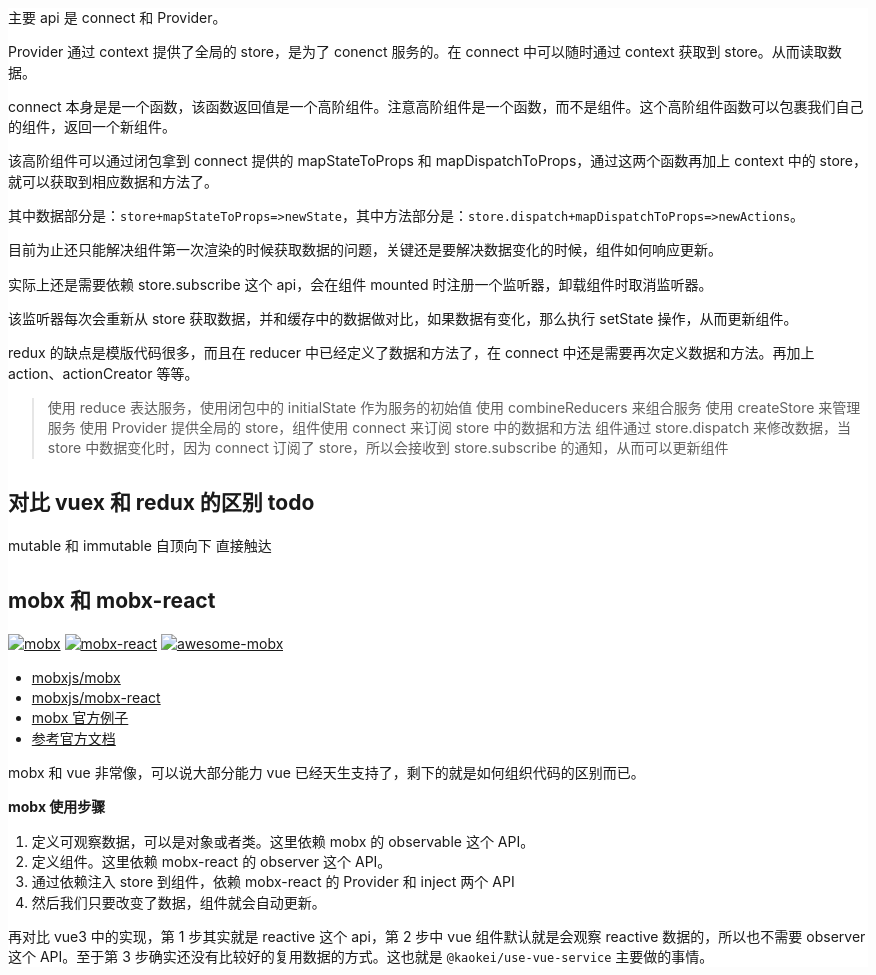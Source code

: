 主要 api 是 connect 和 Provider。

Provider 通过 context 提供了全局的 store，是为了 conenct 服务的。在 connect 中可以随时通过 context 获取到 store。从而读取数据。

connect 本身是是一个函数，该函数返回值是一个高阶组件。注意高阶组件是一个函数，而不是组件。这个高阶组件函数可以包裹我们自己的组件，返回一个新组件。

该高阶组件可以通过闭包拿到 connect 提供的 mapStateToProps 和 mapDispatchToProps，通过这两个函数再加上 context 中的 store，就可以获取到相应数据和方法了。

其中数据部分是：`store+mapStateToProps=>newState`，其中方法部分是：`store.dispatch+mapDispatchToProps=>newActions`。

目前为止还只能解决组件第一次渲染的时候获取数据的问题，关键还是要解决数据变化的时候，组件如何响应更新。

实际上还是需要依赖 store.subscribe 这个 api，会在组件 mounted 时注册一个监听器，卸载组件时取消监听器。

该监听器每次会重新从 store 获取数据，并和缓存中的数据做对比，如果数据有变化，那么执行 setState 操作，从而更新组件。

redux 的缺点是模版代码很多，而且在 reducer 中已经定义了数据和方法了，在 connect 中还是需要再次定义数据和方法。再加上 action、actionCreator 等等。

> 使用 reduce 表达服务，使用闭包中的 initialState 作为服务的初始值
> 使用 combineReducers 来组合服务
> 使用 createStore 来管理服务
> 使用 Provider 提供全局的 store，组件使用 connect 来订阅 store 中的数据和方法
> 组件通过 store.dispatch 来修改数据，当 store 中数据变化时，因为 connect 订阅了 store，所以会接收到 store.subscribe 的通知，从而可以更新组件

## 对比 vuex 和 redux 的区别 todo

mutable 和 immutable
自顶向下
直接触达

## mobx 和 mobx-react

[![mobx](https://github-readme-stats.vercel.app/api/pin?username=mobxjs&repo=mobx)](https://github.com/mobxjs/mobx)
[![mobx-react](https://github-readme-stats.vercel.app/api/pin?username=mobxjs&repo=mobx-react)](https://github.com/mobxjs/mobx-react)
[![awesome-mobx](https://github-readme-stats.vercel.app/api/pin?username=mobxjs&repo=awesome-mobx)](https://github.com/mobxjs/awesome-mobx#examples)

- [mobxjs/mobx](https://github.com/mobxjs/mobx)
- [mobxjs/mobx-react](https://github.com/mobxjs/mobx-react)
- [mobx 官方例子](https://github.com/mobxjs/awesome-mobx#examples)
- [参考官方文档](https://cn.mobx.js.org/intro/overview.html)

mobx 和 vue 非常像，可以说大部分能力 vue 已经天生支持了，剩下的就是如何组织代码的区别而已。

**mobx 使用步骤**

1. 定义可观察数据，可以是对象或者类。这里依赖 mobx 的 observable 这个 API。
2. 定义组件。这里依赖 mobx-react 的 observer 这个 API。
3. 通过依赖注入 store 到组件，依赖 mobx-react 的 Provider 和 inject 两个 API
4. 然后我们只要改变了数据，组件就会自动更新。

再对比 vue3 中的实现，第 1 步其实就是 reactive 这个 api，第 2 步中 vue 组件默认就是会观察 reactive 数据的，所以也不需要 observer 这个 API。至于第 3 步确实还没有比较好的复用数据的方式。这也就是 `@kaokei/use-vue-service` 主要做的事情。
